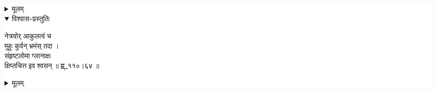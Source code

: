 <details><summary>मूलम्</summary></details>

<details open><summary>विश्वास-प्रस्तुतिः</summary>

नेत्रयोर् आकुलत्वं च  
मुहुः कुर्वन् भ्रमंस् तदा ।  
संहृष्टलोमा ग्लानाक्षः  
क्षिप्तचित्त इव श्वसन् ॥ ह्व्_११०।६४ ॥
</details>

<details><summary>मूलम्</summary>

नेत्रयोर् आकुलत्वं च  
मुहुः कुर्वन् भ्रमंस् तदा ।  
संहृष्टलोमा ग्लानाक्षः  

